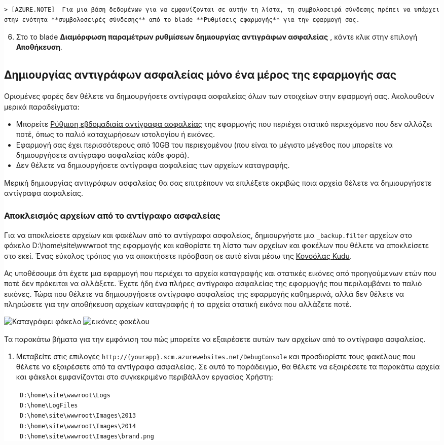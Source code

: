     > [AZURE.NOTE]  Για μια βάση δεδομένων για να εμφανίζονται σε αυτήν τη λίστα, τη συμβολοσειρά σύνδεσης πρέπει να υπάρχει στην ενότητα **συμβολοσειρές σύνδεσης** από το blade **Ρυθμίσεις εφαρμογής** για την εφαρμογή σας.

6. Στο το blade **Διαμόρφωση παραμέτρων ρυθμίσεων δημιουργίας αντιγράφων ασφαλείας** , κάντε κλικ στην επιλογή **Αποθήκευση**.  

<a name="partialbackups"></a>
## <a name="backup-just-part-of-your-app"></a>Δημιουργίας αντιγράφων ασφαλείας μόνο ένα μέρος της εφαρμογής σας

Ορισμένες φορές δεν θέλετε να δημιουργήσετε αντίγραφα ασφαλείας όλων των στοιχείων στην εφαρμογή σας. Ακολουθούν μερικά παραδείγματα:

-   Μπορείτε [Ρύθμιση εβδομαδιαία αντίγραφα ασφαλείας](web-sites-backup.md#configure-automated-backups) της εφαρμογής που περιέχει στατικό περιεχόμενο που δεν αλλάζει ποτέ, όπως το παλιό καταχωρήσεων ιστολογίου ή εικόνες.
-   Εφαρμογή σας έχει περισσότερους από 10GB του περιεχομένου (που είναι το μέγιστο μέγεθος που μπορείτε να δημιουργήσετε αντίγραφο ασφαλείας κάθε φορά).
-   Δεν θέλετε να δημιουργήσετε αντίγραφα ασφαλείας των αρχείων καταγραφής.

Μερική δημιουργίας αντιγράφων ασφαλείας θα σας επιτρέπουν να επιλέξετε ακριβώς ποια αρχεία θέλετε να δημιουργήσετε αντίγραφα ασφαλείας.

### <a name="exclude-files-from-your-backup"></a>Αποκλεισμός αρχείων από το αντίγραφο ασφαλείας

Για να αποκλείσετε αρχείων και φακέλων από τα αντίγραφα ασφαλείας, δημιουργήστε μια `_backup.filter` αρχείων στο φάκελο D:\home\site\wwwroot της εφαρμογής και καθορίστε τη λίστα των αρχείων και φακέλων που θέλετε να αποκλείσετε στο εκεί. Ένας εύκολος τρόπος για να αποκτήσετε πρόσβαση σε αυτό είναι μέσω της [Κονσόλας Kudu](https://github.com/projectkudu/kudu/wiki/Kudu-console). 

Ας υποθέσουμε ότι έχετε μια εφαρμογή που περιέχει τα αρχεία καταγραφής και στατικές εικόνες από προηγούμενων ετών που ποτέ δεν πρόκειται να αλλάξετε. Έχετε ήδη ένα πλήρες αντίγραφο ασφαλείας της εφαρμογής που περιλαμβάνει το παλιό εικόνες. Τώρα που θέλετε να δημιουργήσετε αντίγραφο ασφαλείας της εφαρμογής καθημερινά, αλλά δεν θέλετε να πληρώσετε για την αποθήκευση αρχείων καταγραφής ή τα αρχεία στατική εικόνα που αλλάζετε ποτέ.

![Καταγράφει φάκελο][LogsFolder]
![εικόνες φακέλου][ImagesFolder]
    
Τα παρακάτω βήματα για την εμφάνιση του πώς μπορείτε να εξαιρέσετε αυτών των αρχείων από το αντίγραφο ασφαλείας.

1. Μεταβείτε στις επιλογές `http://{yourapp}.scm.azurewebsites.net/DebugConsole` και προσδιορίστε τους φακέλους που θέλετε να εξαιρέσετε από τα αντίγραφα ασφαλείας. Σε αυτό το παράδειγμα, θα θέλετε να εξαιρέσετε τα παρακάτω αρχεία και φάκελοι εμφανίζονται στο συγκεκριμένο περιβάλλον εργασίας Χρήστη:

        D:\home\site\wwwroot\Logs
        D:\home\LogFiles
        D:\home\site\wwwroot\Images\2013
        D:\home\site\wwwroot\Images\2014
        D:\home\site\wwwroot\Images\brand.png


[ChooseBackupsPage]: ./media/web-sites-backup/01ChooseBackupsPage.png
[ChooseStorageAccount]: ./media/web-sites-backup/02ChooseStorageAccount.png
[IncludedDatabases]: ./media/web-sites-backup/03IncludedDatabases.png
[BackUpNow]: ./media/web-sites-backup/04BackUpNow.png
[BackupProgress]: ./media/web-sites-backup/05BackupProgress.png
[SetAutomatedBackupOn]: ./media/web-sites-backup/06SetAutomatedBackupOn.png
[Frequency]: ./media/web-sites-backup/07Frequency.png
[StartDate]: ./media/web-sites-backup/08StartDate.png
[StartTime]: ./media/web-sites-backup/09StartTime.png
[SaveIcon]: ./media/web-sites-backup/10SaveIcon.png
[ImagesFolder]: ./media/web-sites-backup/11Images.png
[LogsFolder]: ./media/web-sites-backup/12Logs.png
[GhostUpgradeWarning]: ./media/web-sites-backup/13GhostUpgradeWarning.png